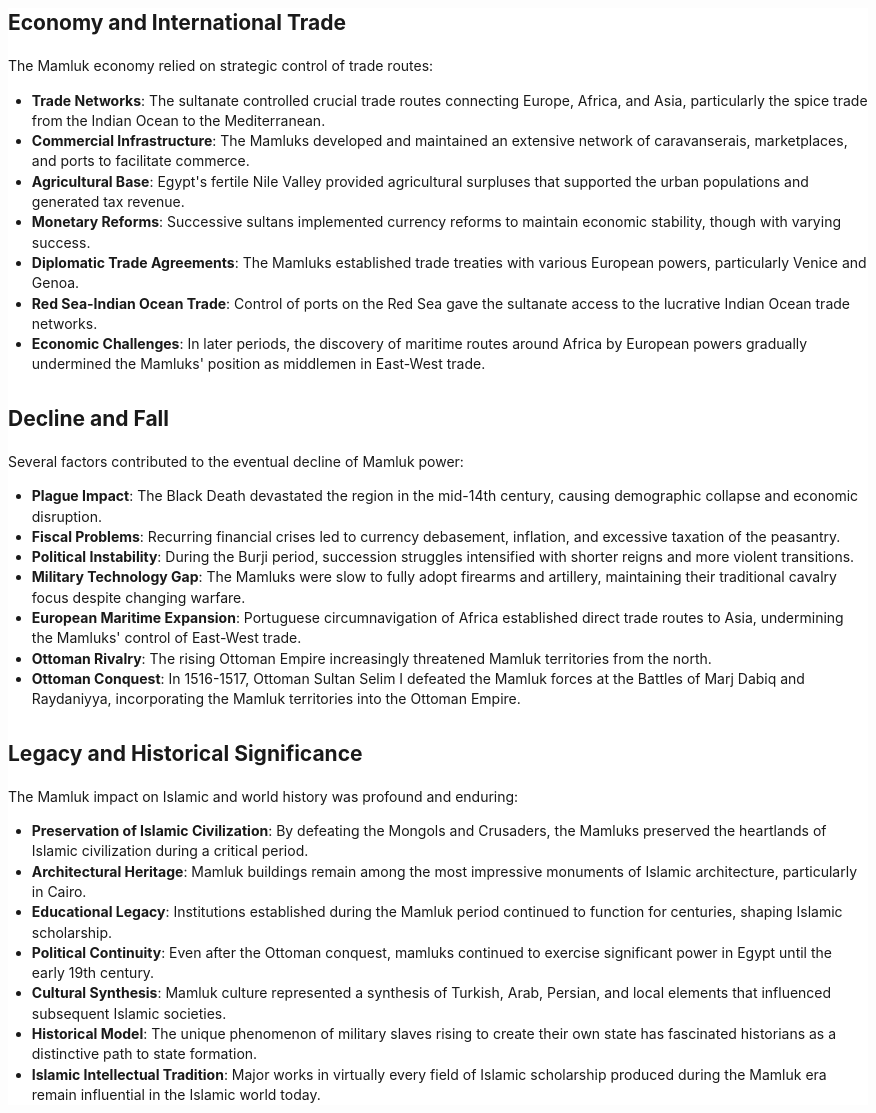 ## Economy and International Trade

The Mamluk economy relied on strategic control of trade routes:

- **Trade Networks**: The sultanate controlled crucial trade routes connecting Europe, Africa, and Asia, particularly the spice trade from the Indian Ocean to the Mediterranean.
- **Commercial Infrastructure**: The Mamluks developed and maintained an extensive network of caravanserais, marketplaces, and ports to facilitate commerce.
- **Agricultural Base**: Egypt's fertile Nile Valley provided agricultural surpluses that supported the urban populations and generated tax revenue.
- **Monetary Reforms**: Successive sultans implemented currency reforms to maintain economic stability, though with varying success.
- **Diplomatic Trade Agreements**: The Mamluks established trade treaties with various European powers, particularly Venice and Genoa.
- **Red Sea-Indian Ocean Trade**: Control of ports on the Red Sea gave the sultanate access to the lucrative Indian Ocean trade networks.
- **Economic Challenges**: In later periods, the discovery of maritime routes around Africa by European powers gradually undermined the Mamluks' position as middlemen in East-West trade.

## Decline and Fall

Several factors contributed to the eventual decline of Mamluk power:

- **Plague Impact**: The Black Death devastated the region in the mid-14th century, causing demographic collapse and economic disruption.
- **Fiscal Problems**: Recurring financial crises led to currency debasement, inflation, and excessive taxation of the peasantry.
- **Political Instability**: During the Burji period, succession struggles intensified with shorter reigns and more violent transitions.
- **Military Technology Gap**: The Mamluks were slow to fully adopt firearms and artillery, maintaining their traditional cavalry focus despite changing warfare.
- **European Maritime Expansion**: Portuguese circumnavigation of Africa established direct trade routes to Asia, undermining the Mamluks' control of East-West trade.
- **Ottoman Rivalry**: The rising Ottoman Empire increasingly threatened Mamluk territories from the north.
- **Ottoman Conquest**: In 1516-1517, Ottoman Sultan Selim I defeated the Mamluk forces at the Battles of Marj Dabiq and Raydaniyya, incorporating the Mamluk territories into the Ottoman Empire.

## Legacy and Historical Significance

The Mamluk impact on Islamic and world history was profound and enduring:

- **Preservation of Islamic Civilization**: By defeating the Mongols and Crusaders, the Mamluks preserved the heartlands of Islamic civilization during a critical period.
- **Architectural Heritage**: Mamluk buildings remain among the most impressive monuments of Islamic architecture, particularly in Cairo.
- **Educational Legacy**: Institutions established during the Mamluk period continued to function for centuries, shaping Islamic scholarship.
- **Political Continuity**: Even after the Ottoman conquest, mamluks continued to exercise significant power in Egypt until the early 19th century.
- **Cultural Synthesis**: Mamluk culture represented a synthesis of Turkish, Arab, Persian, and local elements that influenced subsequent Islamic societies.
- **Historical Model**: The unique phenomenon of military slaves rising to create their own state has fascinated historians as a distinctive path to state formation.
- **Islamic Intellectual Tradition**: Major works in virtually every field of Islamic scholarship produced during the Mamluk era remain influential in the Islamic world today.
